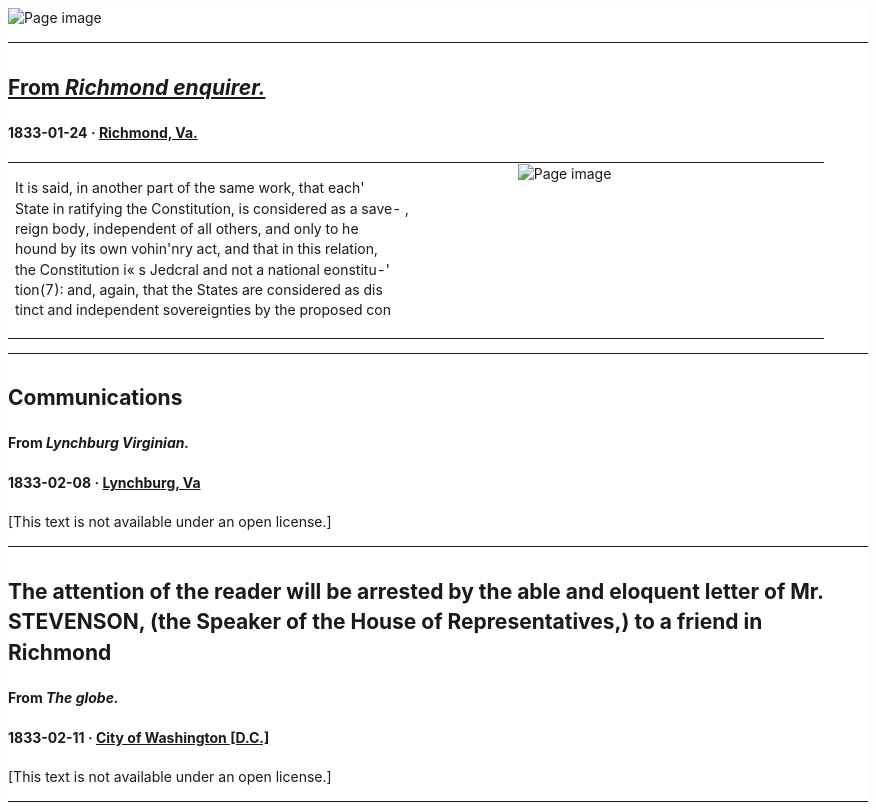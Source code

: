 <img alt="Page image" src="https://tile.loc.gov/image-services/iiif/service:ndnp:vi:batch_vi_naturals_ver01:data:sn84024735:00414184066:1833012401:0322/pct:49.90277777777778,11.345646437994723,15.25462962962963,11.371298739372618/!600,600/0/default.jpg"/>
</td>
</tr></table>

---

## [From _Richmond enquirer._](https://www.loc.gov/resource/sn84024735/1833-01-24/ed-1/?sp=2)

#### 1833-01-24 &middot; [Richmond, Va.](http://dbpedia.org/resource/Richmond%2C_Virginia)

<table style="width: 100%;"><tr><td style="width: 50%">

  
It is said, in another part of the same work, that each&#x27;  
State in ratifying the Constitution, is considered as a save- ,  
reign body, independent of all others, and only to he  
hound by its own vohin&#x27;nry act, and that in this relation,  
the Constitution i« s Jedcral and not a national eonstitu-&#x27;  
tion(7): and, again, that the States are considered as dis­  
tinct and independent sovereignties by the proposed con
</td><td style="width: 50%; max-height: 75%; margin: auto; display: block;">
<img alt="Page image" src="https://tile.loc.gov/image-services/iiif/service:ndnp:vi:batch_vi_naturals_ver01:data:sn84024735:00414184066:1833012401:0322/pct:50.041666666666664,85.44415127528583,15.060185185185185,3.169891527411316/!600,600/0/default.jpg"/>
</td>
</tr></table>

---

## Communications

#### From _Lynchburg Virginian._

#### 1833-02-08 &middot; [Lynchburg, Va](http://dbpedia.org/resource/Lynchburg%2C_Virginia)

[This text is not available under an open license.]

---

## The attention of the reader will be arrested by the able and eloquent letter of Mr. STEVENSON, (the Speaker of the House of Representatives,) to a friend in Richmond

#### From _The globe._

#### 1833-02-11 &middot; [City of Washington [D.C.]](http://dbpedia.org/resource/Washington%2C_D.C.)

[This text is not available under an open license.]

---
